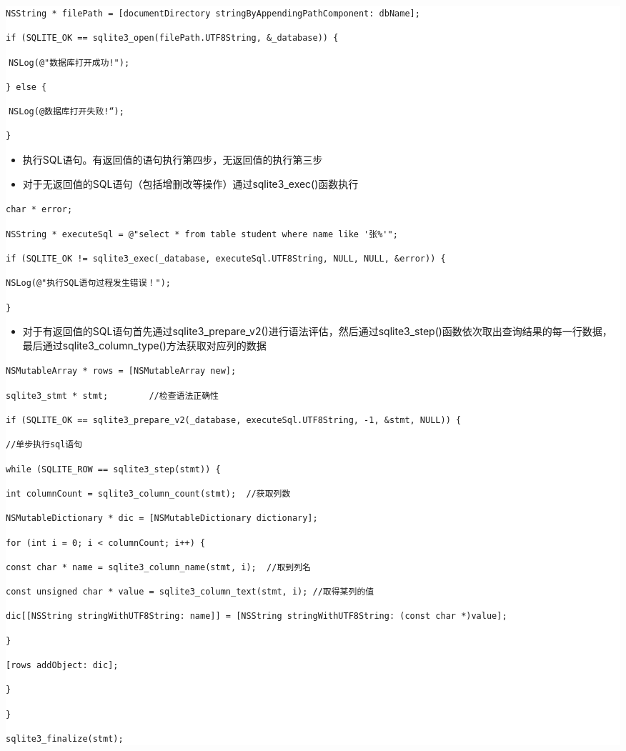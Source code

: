 ​	``NSString * filePath = [documentDirectory stringByAppendingPathComponent: dbName];``

​	`if (SQLITE_OK == sqlite3_open(filePath.UTF8String, &_database)) {`

​	``NSLog(@"数据库打开成功!");``

`} else {`

​	``NSLog(@数据库打开失败!“);``

`}`



- 执行SQL语句。有返回值的语句执行第四步，无返回值的执行第三步


- 对于无返回值的SQL语句（包括增删改等操作）通过sqlite3_exec()函数执行

`char * error;`

`NSString * executeSql = @"select * from table student where name like '张%'";`

`if (SQLITE_OK != sqlite3_exec(_database, executeSql.UTF8String, NULL, NULL, &error)) {`

`NSLog(@"执行SQL语句过程发生错误！");`

`}`



- 对于有返回值的SQL语句首先通过sqlite3_prepare_v2()进行语法评估，然后通过sqlite3_step()函数依次取出查询结果的每一行数据，最后通过sqlite3_column_type()方法获取对应列的数据

`NSMutableArray * rows = [NSMutableArray new];`

`sqlite3_stmt * stmt;        //检查语法正确性`

`if (SQLITE_OK == sqlite3_prepare_v2(_database, executeSql.UTF8String, -1, &stmt, NULL)) {`

`//单步执行sql语句`

`while (SQLITE_ROW == sqlite3_step(stmt)) {`

`int columnCount = sqlite3_column_count(stmt);  //获取列数`

`NSMutableDictionary * dic = [NSMutableDictionary dictionary];`

`for (int i = 0; i < columnCount; i++) {`

`const char * name = sqlite3_column_name(stmt, i);  //取到列名`

`const unsigned char * value = sqlite3_column_text(stmt, i); //取得某列的值`

`dic[[NSString stringWithUTF8String: name]] = [NSString stringWithUTF8String: (const char *)value];`

`}`

`[rows addObject: dic];`

`}`

`}`

`sqlite3_finalize(stmt);`

